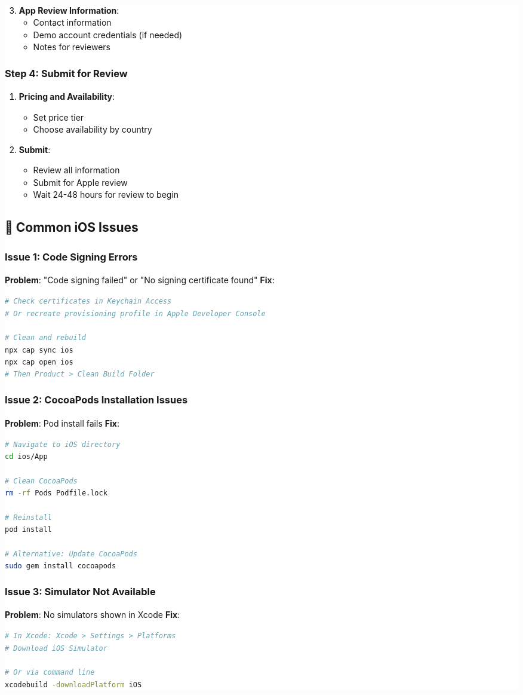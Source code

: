 3. **App Review Information**:
   - Contact information
   - Demo account credentials (if needed)
   - Notes for reviewers

### Step 4: Submit for Review

1. **Pricing and Availability**:
   - Set price tier
   - Choose availability by country

2. **Submit**:
   - Review all information
   - Submit for Apple review
   - Wait 24-48 hours for review to begin

## 🔧 Common iOS Issues

### Issue 1: Code Signing Errors
**Problem**: "Code signing failed" or "No signing certificate found"
**Fix**:
```bash
# Check certificates in Keychain Access
# Or recreate provisioning profile in Apple Developer Console

# Clean and rebuild
npx cap sync ios
npx cap open ios
# Then Product > Clean Build Folder
```

### Issue 2: CocoaPods Installation Issues
**Problem**: Pod install fails
**Fix**:
```bash
# Navigate to iOS directory
cd ios/App

# Clean CocoaPods
rm -rf Pods Podfile.lock

# Reinstall
pod install

# Alternative: Update CocoaPods
sudo gem install cocoapods
```

### Issue 3: Simulator Not Available
**Problem**: No simulators shown in Xcode
**Fix**:
```bash
# In Xcode: Xcode > Settings > Platforms
# Download iOS Simulator

# Or via command line
xcodebuild -downloadPlatform iOS
```
